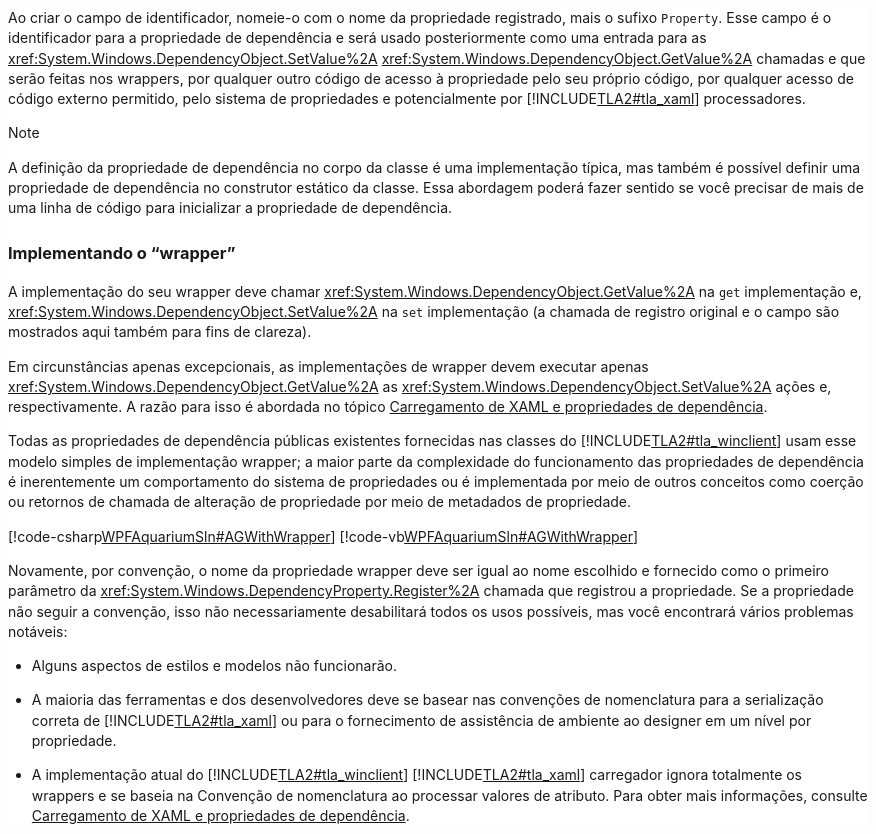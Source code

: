 Ao criar o campo de identificador, nomeie-o com o nome da propriedade registrado, mais o sufixo `Property`. Esse campo é o identificador para a propriedade de dependência e será usado posteriormente como uma entrada para as <xref:System.Windows.DependencyObject.SetValue%2A> <xref:System.Windows.DependencyObject.GetValue%2A> chamadas e que serão feitas nos wrappers, por qualquer outro código de acesso à propriedade pelo seu próprio código, por qualquer acesso de código externo permitido, pelo sistema de propriedades e potencialmente por [!INCLUDE[TLA2#tla_xaml](../../../../includes/tla2sharptla-xaml-md.md)] processadores.

> [!NOTE]
> A definição da propriedade de dependência no corpo da classe é uma implementação típica, mas também é possível definir uma propriedade de dependência no construtor estático da classe. Essa abordagem poderá fazer sentido se você precisar de mais de uma linha de código para inicializar a propriedade de dependência.

<a name="wrapper1"></a>

### <a name="implementing-the-wrapper"></a>Implementando o “wrapper”

A implementação do seu wrapper deve chamar <xref:System.Windows.DependencyObject.GetValue%2A> na `get` implementação e, <xref:System.Windows.DependencyObject.SetValue%2A> na `set` implementação (a chamada de registro original e o campo são mostrados aqui também para fins de clareza).

Em circunstâncias apenas excepcionais, as implementações de wrapper devem executar apenas <xref:System.Windows.DependencyObject.GetValue%2A> as <xref:System.Windows.DependencyObject.SetValue%2A> ações e, respectivamente. A razão para isso é abordada no tópico [Carregamento de XAML e propriedades de dependência](xaml-loading-and-dependency-properties.md).

Todas as propriedades de dependência públicas existentes fornecidas nas classes do [!INCLUDE[TLA2#tla_winclient](../../../../includes/tla2sharptla-winclient-md.md)] usam esse modelo simples de implementação wrapper; a maior parte da complexidade do funcionamento das propriedades de dependência é inerentemente um comportamento do sistema de propriedades ou é implementada por meio de outros conceitos como coerção ou retornos de chamada de alteração de propriedade por meio de metadados de propriedade.

[!code-csharp[WPFAquariumSln#AGWithWrapper](~/samples/snippets/csharp/VS_Snippets_Wpf/WPFAquariumSln/CSharp/WPFAquariumObjects/Class1.cs#agwithwrapper)]
[!code-vb[WPFAquariumSln#AGWithWrapper](~/samples/snippets/visualbasic/VS_Snippets_Wpf/WPFAquariumSln/visualbasic/wpfaquariumobjects/class1.vb#agwithwrapper)]

Novamente, por convenção, o nome da propriedade wrapper deve ser igual ao nome escolhido e fornecido como o primeiro parâmetro da <xref:System.Windows.DependencyProperty.Register%2A> chamada que registrou a propriedade. Se a propriedade não seguir a convenção, isso não necessariamente desabilitará todos os usos possíveis, mas você encontrará vários problemas notáveis:

- Alguns aspectos de estilos e modelos não funcionarão.

- A maioria das ferramentas e dos desenvolvedores deve se basear nas convenções de nomenclatura para a serialização correta de [!INCLUDE[TLA2#tla_xaml](../../../../includes/tla2sharptla-xaml-md.md)] ou para o fornecimento de assistência de ambiente ao designer em um nível por propriedade.

- A implementação atual do [!INCLUDE[TLA2#tla_winclient](../../../../includes/tla2sharptla-winclient-md.md)] [!INCLUDE[TLA2#tla_xaml](../../../../includes/tla2sharptla-xaml-md.md)] carregador ignora totalmente os wrappers e se baseia na Convenção de nomenclatura ao processar valores de atributo. Para obter mais informações, consulte [Carregamento de XAML e propriedades de dependência](xaml-loading-and-dependency-properties.md).
